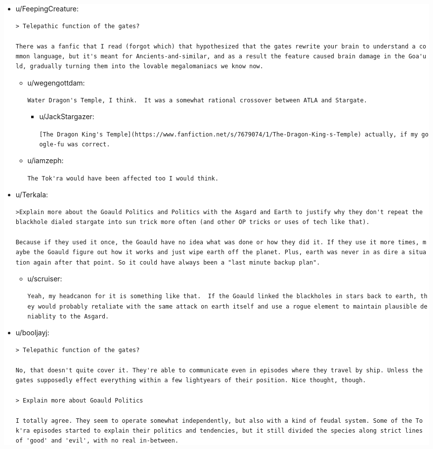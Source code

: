   - u/FeepingCreature:
    ```
    > Telepathic function of the gates? 

    There was a fanfic that I read (forgot which) that hypothesized that the gates rewrite your brain to understand a common language, but it's meant for Ancients-and-similar, and as a result the feature caused brain damage in the Goa'uld, gradually turning them into the lovable megalomaniacs we know now.
    ```

    - u/wegengottdam:
      ```
      Water Dragon's Temple, I think.  It was a somewhat rational crossover between ATLA and Stargate.
      ```

      - u/JackStargazer:
        ```
        [The Dragon King's Temple](https://www.fanfiction.net/s/7679074/1/The-Dragon-King-s-Temple) actually, if my google-fu was correct.
        ```

    - u/iamzeph:
      ```
      The Tok'ra would have been affected too I would think.
      ```

  - u/Terkala:
    ```
    >Explain more about the Goauld Politics and Politics with the Asgard and Earth to justify why they don't repeat the blackhole dialed stargate into sun trick more often (and other OP tricks or uses of tech like that).

    Because if they used it once, the Goauld have no idea what was done or how they did it. If they use it more times, maybe the Goauld figure out how it works and just wipe earth off the planet. Plus, earth was never in as dire a situation again after that point. So it could have always been a "last minute backup plan".
    ```

    - u/scruiser:
      ```
      Yeah, my headcanon for it is something like that.  If the Goauld linked the blackholes in stars back to earth, they would probably retaliate with the same attack on earth itself and use a rogue element to maintain plausible deniablity to the Asgard.
      ```

  - u/booljayj:
    ```
    > Telepathic function of the gates?

    No, that doesn't quite cover it. They're able to communicate even in episodes where they travel by ship. Unless the gates supposedly effect everything within a few lightyears of their position. Nice thought, though.

    > Explain more about Goauld Politics

    I totally agree. They seem to operate somewhat independently, but also with a kind of feudal system. Some of the Tok'ra episodes started to explain their politics and tendencies, but it still divided the species along strict lines of 'good' and 'evil', with no real in-between.

